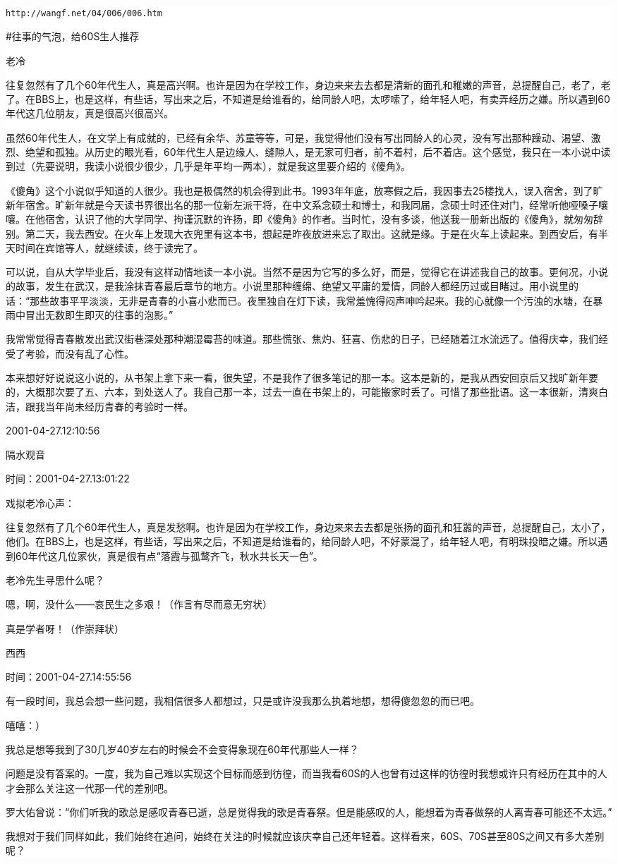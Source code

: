 `http://wangf.net/04/006/006.htm`


#往事的气泡，给60S生人推荐


老冷


往复忽然有了几个60年代生人，真是高兴啊。也许是因为在学校工作，身边来来去去都是清新的面孔和稚嫩的声音，总提醒自己，老了，老了。在BBS上，也是这样，有些话，写出来之后，不知道是给谁看的，给同龄人吧，太啰嗦了，给年轻人吧，有卖弄经历之嫌。所以遇到60年代这几位朋友，真是很高兴很高兴。

虽然60年代生人，在文学上有成就的，已经有余华、苏童等等，可是，我觉得他们没有写出同龄人的心灵，没有写出那种躁动、渴望、激烈、绝望和孤独。从历史的眼光看，60年代生人是边缘人、缝隙人，是无家可归者，前不着村，后不着店。这个感觉，我只在一本小说中读到过（先要说明，我读小说很少很少，几乎是年平均一两本），就是我这里要介绍的《傻角》。

《傻角》这个小说似乎知道的人很少。我也是极偶然的机会得到此书。1993年年底，放寒假之后，我因事去25楼找人，误入宿舍，到了旷新年宿舍。旷新年就是今天读书界很出名的那一位新左派干将，在中文系念硕士和博士，和我同届，念硕士时还住对门，经常听他哑嗓子嚷嚷。在他宿舍，认识了他的大学同学、拘谨沉默的许扬，即《傻角》的作者。当时忙，没有多谈，他送我一册新出版的《傻角》，就匆匆辞别。第二天，我去西安。在火车上发现大衣兜里有这本书，想起是昨夜放进来忘了取出。这就是缘。于是在火车上读起来。到西安后，有半天时间在宾馆等人，就继续读，终于读完了。

可以说，自从大学毕业后，我没有这样动情地读一本小说。当然不是因为它写的多么好，而是，觉得它在讲述我自己的故事。更何况，小说的故事，发生在武汉，是我涂抹青春最后章节的地方。小说里那种缠绵、绝望又平庸的爱情，同龄人都经历过或目睹过。用小说里的话：“那些故事平平淡淡，无非是青春的小喜小悲而已。夜里独自在灯下读，我常羞愧得闷声呻吟起来。我的心就像一个污浊的水塘，在暴雨中冒出无数即生即灭的往事的泡影。”

我常常觉得青春散发出武汉街巷深处那种潮湿霉苔的味道。那些慌张、焦灼、狂喜、伤悲的日子，已经随着江水流远了。值得庆幸，我们经受了考验，而没有乱了心性。

本来想好好说说这小说的，从书架上拿下来一看，很失望，不是我作了很多笔记的那一本。这本是新的，是我从西安回京后又找旷新年要的，大概那次要了五、六本，到处送人了。我自己那一本，过去一直在书架上的，可能搬家时丢了。可惜了那些批语。这一本很新，清爽白洁，跟我当年尚未经历青春的考验时一样。


2001-04-27.12:10:56


隔水观音

时间：2001-04-27.13:01:22 

戏拟老冷心声： 

往复忽然有了几个60年代生人，真是发愁啊。也许是因为在学校工作，身边来来去去都是张扬的面孔和狂嚣的声音，总提醒自己，太小了，他们。在BBS上，也是这样，有些话，写出来之后，不知道是给谁看的，给同龄人吧，不好蒙混了，给年轻人吧，有明珠投暗之嫌。所以遇到60年代这几位家伙，真是很有点“落霞与孤鹜齐飞，秋水共长天一色”。 


老冷先生寻思什么呢？ 

嗯，啊，没什么——哀民生之多艰！（作言有尽而意无穷状） 

真是学者呀！（作崇拜状）

西西

时间：2001-04-27.14:55:56 

有一段时间，我总会想一些问题，我相信很多人都想过，只是或许没我那么执着地想，想得傻忽忽的而已吧。 

嘻嘻：） 

我总是想等我到了30几岁40岁左右的时候会不会变得象现在60年代那些人一样？ 

问题是没有答案的。一度，我为自己难以实现这个目标而感到彷徨，而当我看60S的人也曾有过这样的彷徨时我想或许只有经历在其中的人才会那么关注这一代那一代的差别吧。 


罗大佑曾说：“你们听我的歌总是感叹青春已逝，总是觉得我的歌是青春祭。但是能感叹的人，能想着为青春做祭的人离青春可能还不太远。” 

我想对于我们同样如此，我们始终在追问，始终在关注的时候就应该庆幸自己还年轻着。这样看来，60S、70S甚至80S之间又有多大差别呢？ 

 
